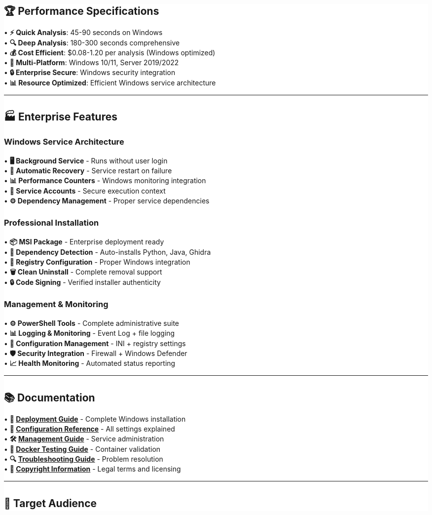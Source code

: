 
## 🏆 Performance Specifications

• **⚡ Quick Analysis**: 45-90 seconds on Windows  
• **🔍 Deep Analysis**: 180-300 seconds comprehensive  
• **💰 Cost Efficient**: $0.08-1.20 per analysis (Windows optimized)  
• **🎯 Multi-Platform**: Windows 10/11, Server 2019/2022  
• **🔒 Enterprise Secure**: Windows security integration  
• **📊 Resource Optimized**: Efficient Windows service architecture  

---

## 🏭 Enterprise Features

### Windows Service Architecture
• **🖥️ Background Service** - Runs without user login  
• **🔄 Automatic Recovery** - Service restart on failure  
• **📊 Performance Counters** - Windows monitoring integration  
• **🔐 Service Accounts** - Secure execution context  
• **⚙️ Dependency Management** - Proper service dependencies  

### Professional Installation
• **📦 MSI Package** - Enterprise deployment ready  
• **🔧 Dependency Detection** - Auto-installs Python, Java, Ghidra  
• **📝 Registry Configuration** - Proper Windows integration  
• **🗑️ Clean Uninstall** - Complete removal support  
• **🔒 Code Signing** - Verified installer authenticity  

### Management & Monitoring
• **⚙️ PowerShell Tools** - Complete administrative suite  
• **📊 Logging & Monitoring** - Event Log + file logging  
• **🔧 Configuration Management** - INI + registry settings  
• **🛡️ Security Integration** - Firewall + Windows Defender  
• **📈 Health Monitoring** - Automated status reporting  

---

## 📚 Documentation

• **📖 [Deployment Guide](docs/DEPLOYMENT_GUIDE.md)** - Complete Windows installation  
• **🔧 [Configuration Reference](docs/CONFIGURATION_REFERENCE.md)** - All settings explained  
• **🛠️ [Management Guide](docs/MANAGEMENT_GUIDE.md)** - Service administration  
• **🐳 [Docker Testing Guide](tests/windows-docker/README.md)** - Container validation  
• **🔍 [Troubleshooting Guide](docs/TROUBLESHOOTING.md)** - Problem resolution  
• **🏢 [Copyright Information](LICENSE)** - Legal terms and licensing  

---

## 🎯 Target Audience
